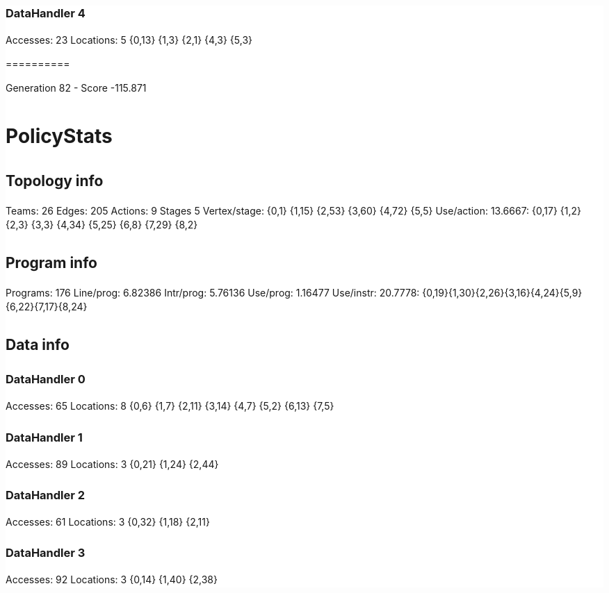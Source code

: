 ### DataHandler 4
Accesses:	23
Locations:	5
{0,13} {1,3} {2,1} {4,3} {5,3} 


==========

Generation 82 - Score -115.871

# PolicyStats
## Topology info
Teams:		26
Edges:		205
Actions:	9
Stages		5
Vertex/stage:	{0,1} {1,15} {2,53} {3,60} {4,72} {5,5} 
Use/action:	13.6667: {0,17} {1,2} {2,3} {3,3} {4,34} {5,25} {6,8} {7,29} {8,2} 

## Program info
Programs:	176
Line/prog:	6.82386
Intr/prog:	5.76136
Use/prog:	1.16477
Use/instr:	20.7778: {0,19}{1,30}{2,26}{3,16}{4,24}{5,9}{6,22}{7,17}{8,24}

## Data info

### DataHandler 0
Accesses:	65
Locations:	8
{0,6} {1,7} {2,11} {3,14} {4,7} {5,2} {6,13} {7,5} 

### DataHandler 1
Accesses:	89
Locations:	3
{0,21} {1,24} {2,44} 

### DataHandler 2
Accesses:	61
Locations:	3
{0,32} {1,18} {2,11} 

### DataHandler 3
Accesses:	92
Locations:	3
{0,14} {1,40} {2,38} 
